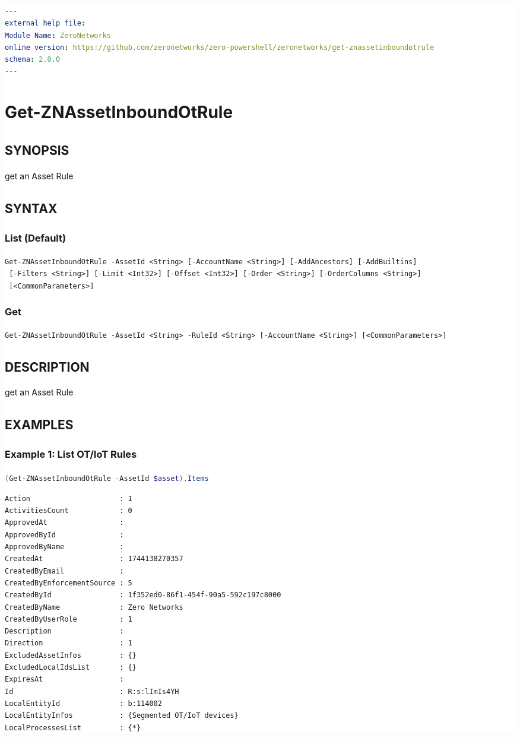 ```yaml
---
external help file:
Module Name: ZeroNetworks
online version: https://github.com/zeronetworks/zero-powershell/zeronetworks/get-znassetinboundotrule
schema: 2.0.0
---
```


# Get-ZNAssetInboundOtRule

## SYNOPSIS
get an Asset Rule

## SYNTAX

### List (Default)
```
Get-ZNAssetInboundOtRule -AssetId <String> [-AccountName <String>] [-AddAncestors] [-AddBuiltins]
 [-Filters <String>] [-Limit <Int32>] [-Offset <Int32>] [-Order <String>] [-OrderColumns <String>]
 [<CommonParameters>]
```

### Get
```
Get-ZNAssetInboundOtRule -AssetId <String> -RuleId <String> [-AccountName <String>] [<CommonParameters>]
```

## DESCRIPTION
get an Asset Rule

## EXAMPLES

### Example 1: List OT/IoT Rules
```powershell
(Get-ZNAssetInboundOtRule -AssetId $asset).Items
```

```output
Action                     : 1
ActivitiesCount            : 0
ApprovedAt                 : 
ApprovedById               : 
ApprovedByName             : 
CreatedAt                  : 1744138270357
CreatedByEmail             : 
CreatedByEnforcementSource : 5
CreatedById                : 1f352ed0-86f1-454f-90a5-592c197c8000
CreatedByName              : Zero Networks
CreatedByUserRole          : 1
Description                : 
Direction                  : 1
ExcludedAssetInfos         : {}
ExcludedLocalIdsList       : {}
ExpiresAt                  : 
Id                         : R:s:lImIs4YH
LocalEntityId              : b:114002
LocalEntityInfos           : {Segmented OT/IoT devices}
LocalProcessesList         : {*}
```